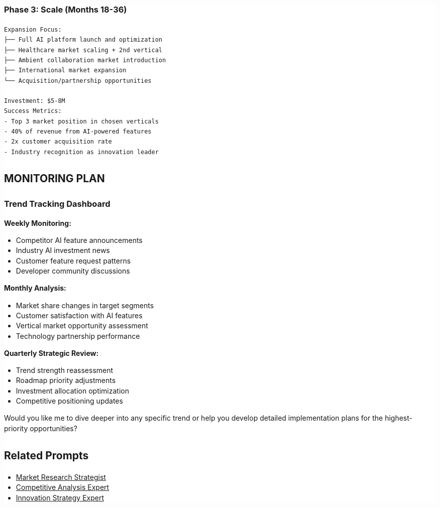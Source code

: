 ### Phase 3: Scale (Months 18-36)
```
Expansion Focus:
├── Full AI platform launch and optimization
├── Healthcare market scaling + 2nd vertical
├── Ambient collaboration market introduction
├── International market expansion
└── Acquisition/partnership opportunities

Investment: $5-8M
Success Metrics:
- Top 3 market position in chosen verticals
- 40% of revenue from AI-powered features
- 2x customer acquisition rate
- Industry recognition as innovation leader
```

## MONITORING PLAN

### Trend Tracking Dashboard

**Weekly Monitoring:**
- Competitor AI feature announcements
- Industry AI investment news
- Customer feature request patterns
- Developer community discussions

**Monthly Analysis:**
- Market share changes in target segments
- Customer satisfaction with AI features
- Vertical market opportunity assessment
- Technology partnership performance

**Quarterly Strategic Review:**
- Trend strength reassessment
- Roadmap priority adjustments
- Investment allocation optimization
- Competitive positioning updates

Would you like me to dive deeper into any specific trend or help you develop detailed implementation plans for the highest-priority opportunities?

## Related Prompts

- [Market Research Strategist](./market-research-strategist.md)
- [Competitive Analysis Expert](./competitive-analysis-expert.md)
- [Innovation Strategy Expert](./innovation-strategy-expert.md)